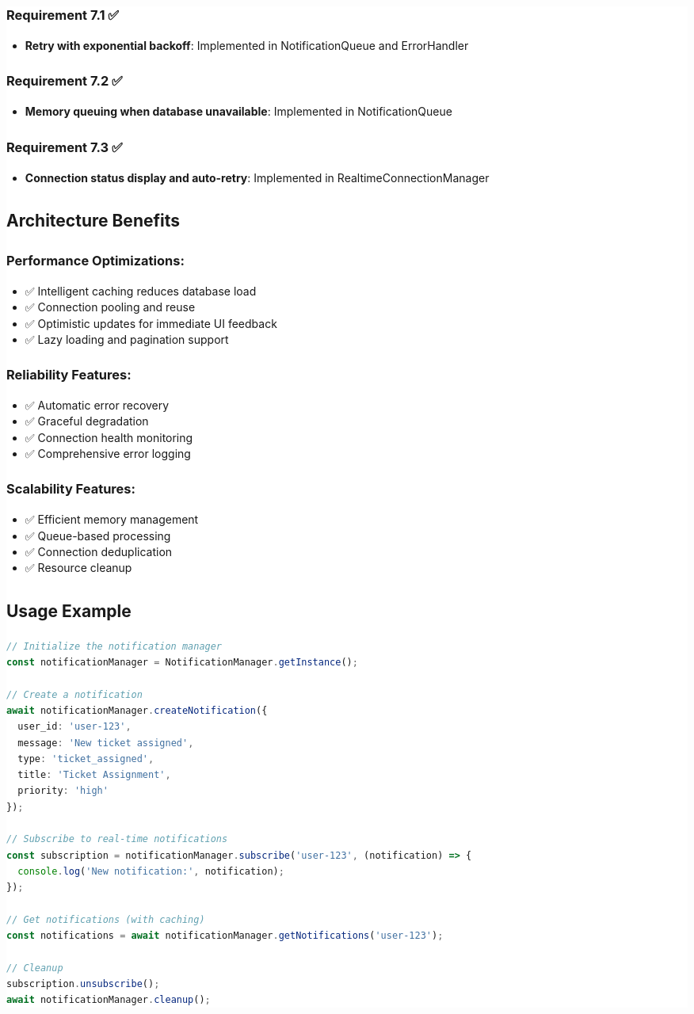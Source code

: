### Requirement 7.1 ✅
- **Retry with exponential backoff**: Implemented in NotificationQueue and ErrorHandler

### Requirement 7.2 ✅
- **Memory queuing when database unavailable**: Implemented in NotificationQueue

### Requirement 7.3 ✅
- **Connection status display and auto-retry**: Implemented in RealtimeConnectionManager

## Architecture Benefits

### Performance Optimizations:
- ✅ Intelligent caching reduces database load
- ✅ Connection pooling and reuse
- ✅ Optimistic updates for immediate UI feedback
- ✅ Lazy loading and pagination support

### Reliability Features:
- ✅ Automatic error recovery
- ✅ Graceful degradation
- ✅ Connection health monitoring
- ✅ Comprehensive error logging

### Scalability Features:
- ✅ Efficient memory management
- ✅ Queue-based processing
- ✅ Connection deduplication
- ✅ Resource cleanup

## Usage Example

```typescript
// Initialize the notification manager
const notificationManager = NotificationManager.getInstance();

// Create a notification
await notificationManager.createNotification({
  user_id: 'user-123',
  message: 'New ticket assigned',
  type: 'ticket_assigned',
  title: 'Ticket Assignment',
  priority: 'high'
});

// Subscribe to real-time notifications
const subscription = notificationManager.subscribe('user-123', (notification) => {
  console.log('New notification:', notification);
});

// Get notifications (with caching)
const notifications = await notificationManager.getNotifications('user-123');

// Cleanup
subscription.unsubscribe();
await notificationManager.cleanup();
```
